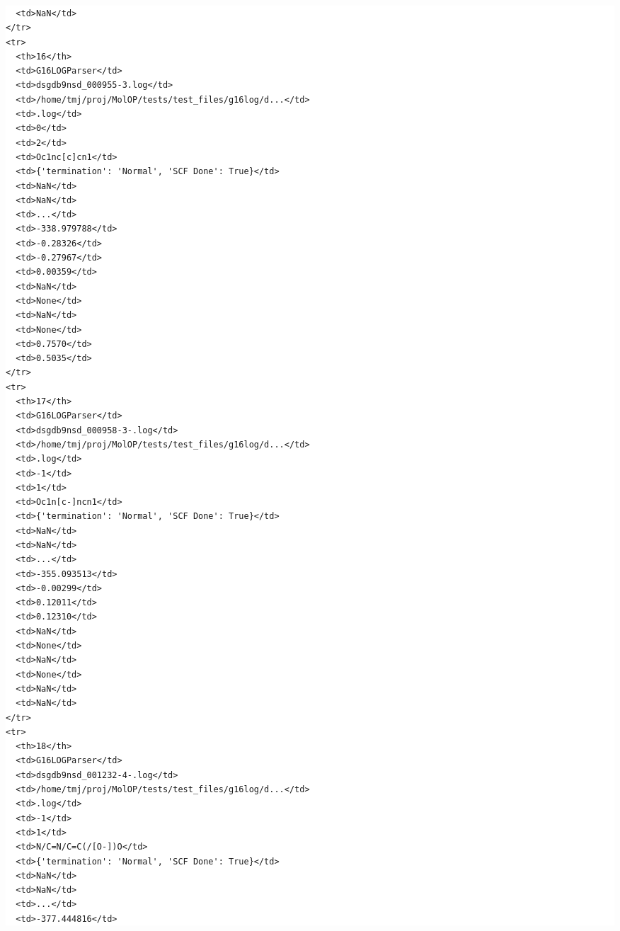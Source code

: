       <td>NaN</td>
    </tr>
    <tr>
      <th>16</th>
      <td>G16LOGParser</td>
      <td>dsgdb9nsd_000955-3.log</td>
      <td>/home/tmj/proj/MolOP/tests/test_files/g16log/d...</td>
      <td>.log</td>
      <td>0</td>
      <td>2</td>
      <td>Oc1nc[c]cn1</td>
      <td>{'termination': 'Normal', 'SCF Done': True}</td>
      <td>NaN</td>
      <td>NaN</td>
      <td>...</td>
      <td>-338.979788</td>
      <td>-0.28326</td>
      <td>-0.27967</td>
      <td>0.00359</td>
      <td>NaN</td>
      <td>None</td>
      <td>NaN</td>
      <td>None</td>
      <td>0.7570</td>
      <td>0.5035</td>
    </tr>
    <tr>
      <th>17</th>
      <td>G16LOGParser</td>
      <td>dsgdb9nsd_000958-3-.log</td>
      <td>/home/tmj/proj/MolOP/tests/test_files/g16log/d...</td>
      <td>.log</td>
      <td>-1</td>
      <td>1</td>
      <td>Oc1n[c-]ncn1</td>
      <td>{'termination': 'Normal', 'SCF Done': True}</td>
      <td>NaN</td>
      <td>NaN</td>
      <td>...</td>
      <td>-355.093513</td>
      <td>-0.00299</td>
      <td>0.12011</td>
      <td>0.12310</td>
      <td>NaN</td>
      <td>None</td>
      <td>NaN</td>
      <td>None</td>
      <td>NaN</td>
      <td>NaN</td>
    </tr>
    <tr>
      <th>18</th>
      <td>G16LOGParser</td>
      <td>dsgdb9nsd_001232-4-.log</td>
      <td>/home/tmj/proj/MolOP/tests/test_files/g16log/d...</td>
      <td>.log</td>
      <td>-1</td>
      <td>1</td>
      <td>N/C=N/C=C(/[O-])O</td>
      <td>{'termination': 'Normal', 'SCF Done': True}</td>
      <td>NaN</td>
      <td>NaN</td>
      <td>...</td>
      <td>-377.444816</td>
